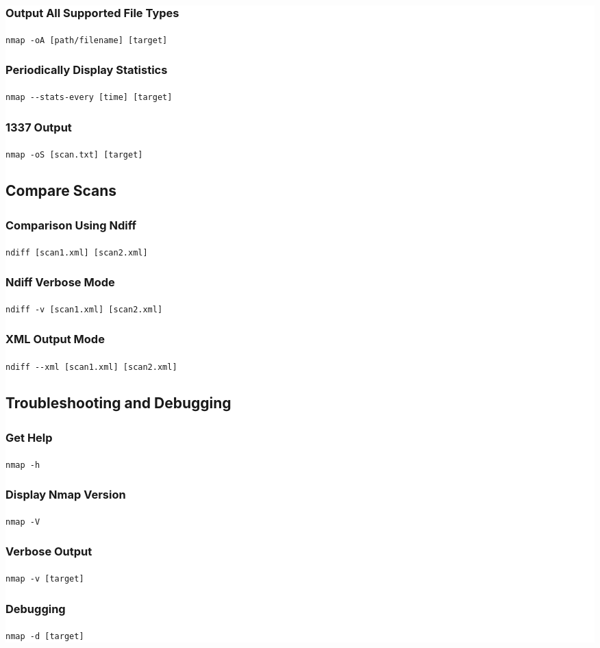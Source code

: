 ### Output All Supported File Types
```shell
nmap -oA [path/filename] [target]
```

### Periodically Display Statistics
```shell
nmap --stats-every [time] [target]
```

### 1337 Output
```shell
nmap -oS [scan.txt] [target]
```

## Compare Scans

### Comparison Using Ndiff
```shell
ndiff [scan1.xml] [scan2.xml]
```

### Ndiff Verbose Mode
```shell
ndiff -v [scan1.xml] [scan2.xml]
```

### XML Output Mode
```shell
ndiff --xml [scan1.xml] [scan2.xml]
```

## Troubleshooting and Debugging

### Get Help
```shell
nmap -h
```

### Display Nmap Version
```shell
nmap -V
```

### Verbose Output
```shell
nmap -v [target]
```

### Debugging
```shell
nmap -d [target]
```
